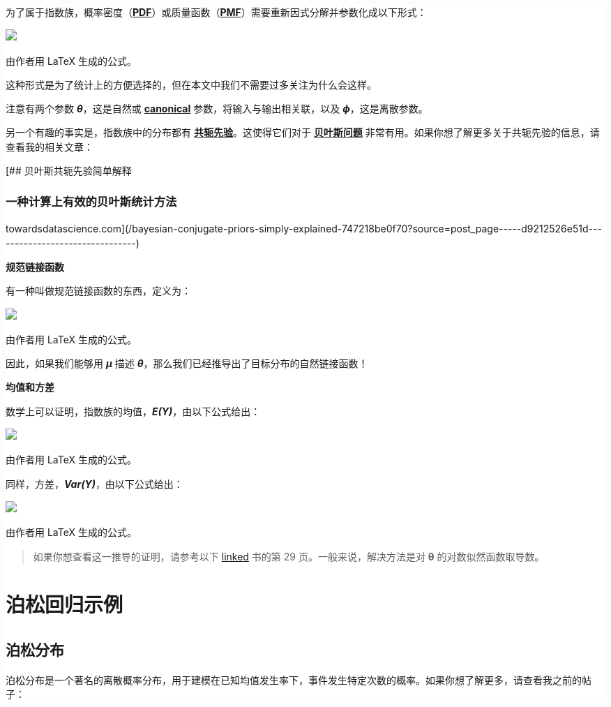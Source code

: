 为了属于指数族，概率密度（[**PDF**](https://en.wikipedia.org/wiki/Probability_density_function)）或质量函数（[**PMF**](https://en.wikipedia.org/wiki/Probability_mass_function)）需要重新因式分解并参数化成以下形式：

![](../Images/39f1219ecd33e41c53794321a54a3b2a.png)

由作者用 LaTeX 生成的公式。

这种形式是为了统计上的方便选择的，但在本文中我们不需要过多关注为什么会这样。

注意有两个参数 ***θ***，这是自然或 [**canonical**](https://en.wikipedia.org/wiki/Canonical_form) 参数，将输入与输出相关联，以及 ***ϕ***，这是离散参数。

另一个有趣的事实是，指数族中的分布都有 [**共轭先验**](https://en.wikipedia.org/wiki/Conjugate_prior)。这使得它们对于 [**贝叶斯问题**](https://medium.com/towards-artificial-intelligence/conditional-probability-and-bayes-theorem-simply-explained-788a6361f333) 非常有用。如果你想了解更多关于共轭先验的信息，请查看我的相关文章：

[](/bayesian-conjugate-priors-simply-explained-747218be0f70?source=post_page-----d9212526e51d--------------------------------) [## 贝叶斯共轭先验简单解释

### 一种计算上有效的贝叶斯统计方法

towardsdatascience.com](/bayesian-conjugate-priors-simply-explained-747218be0f70?source=post_page-----d9212526e51d--------------------------------)

**规范链接函数**

有一种叫做规范链接函数的东西，定义为：

![](../Images/97dbfd48a2b56caa6be58858268a51ae.png)

由作者用 LaTeX 生成的公式。

因此，如果我们能够用 ***μ*** 描述 ***θ***，那么我们已经推导出了目标分布的自然链接函数！

**均值和方差**

数学上可以证明，指数族的均值，***E(Y)***，由以下公式给出：

![](../Images/0e23ca680df0ee55dfdf08ebb5fc28e2.png)

由作者用 LaTeX 生成的公式。

同样，方差，***Var(Y)***，由以下公式给出：

![](../Images/2eb689a0955d876cd1254e6ea3ca0ac5.png)

由作者用 LaTeX 生成的公式。

> 如果你想查看这一推导的证明，请参考以下 [linked](https://www.utstat.toronto.edu/~brunner/oldclass/2201s11/readings/glmbook.pdf) 书的第 29 页。一般来说，解决方法是对 **θ** 的对数似然函数取导数。

# 泊松回归示例

## 泊松分布

泊松分布是一个著名的离散概率分布，用于建模在已知均值发生率下，事件发生特定次数的概率。如果你想了解更多，请查看我之前的帖子：
